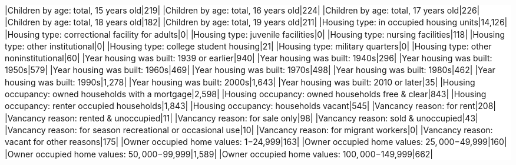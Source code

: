 |Children by age: total, 15 years old|219|
|Children by age: total, 16 years old|224|
|Children by age: total, 17 years old|226|
|Children by age: total, 18 years old|182|
|Children by age: total, 19 years old|211|
|Housing type: in occupied housing units|14,126|
|Housing type: correctional facility for adults|0|
|Housing type: juvenile facilities|0|
|Housing type: nursing facilities|118|
|Housing type: other institutional|0|
|Housing type: college student housing|21|
|Housing type: military quarters|0|
|Housing type: other noninstitutional|60|
|Year housing was built: 1939 or earlier|940|
|Year housing was built: 1940s|296|
|Year housing was built: 1950s|579|
|Year housing was built: 1960s|469|
|Year housing was built: 1970s|498|
|Year housing was built: 1980s|462|
|Year housing was built: 1990s|1,278|
|Year housing was built: 2000s|1,643|
|Year housing was built: 2010 or later|35|
|Housing occupancy: owned households with a mortgage|2,598|
|Housing occupancy: owned households free & clear|843|
|Housing occupancy: renter occupied households|1,843|
|Housing occupancy: households vacant|545|
|Vancancy reason: for rent|208|
|Vancancy reason: rented & unoccupied|11|
|Vancancy reason: for sale only|98|
|Vancancy reason: sold & unoccupied|43|
|Vancancy reason: for season recreational or occasional use|10|
|Vancancy reason: for migrant workers|0|
|Vancancy reason: vacant for other reasons|175|
|Owner occupied home values: $1-$24,999|163|
|Owner occupied home values: $25,000-$49,999|160|
|Owner occupied home values: $50,000-$99,999|1,589|
|Owner occupied home values: $100,000-$149,999|662|